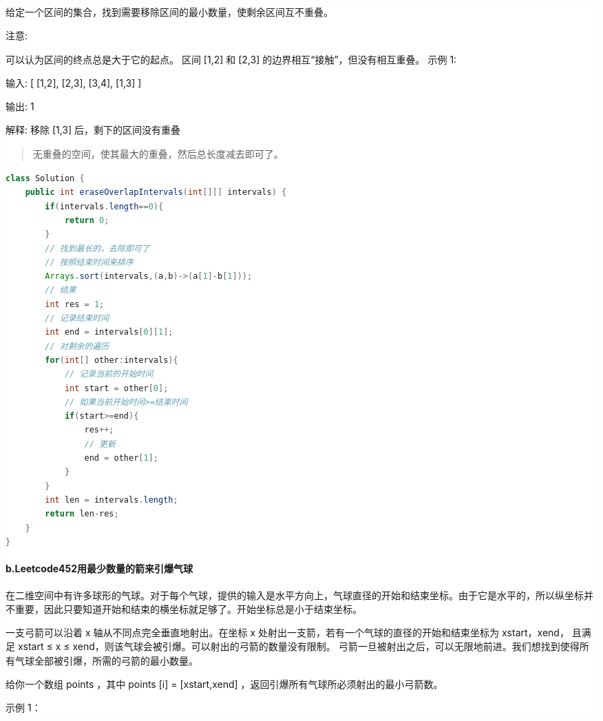 给定一个区间的集合，找到需要移除区间的最小数量，使剩余区间互不重叠。

注意:

可以认为区间的终点总是大于它的起点。
区间 [1,2] 和 [2,3] 的边界相互“接触”，但没有相互重叠。
示例 1:

输入: [ [1,2], [2,3], [3,4], [1,3] ]

输出: 1

解释: 移除 [1,3] 后，剩下的区间没有重叠

> 无重叠的空间，使其最大的重叠，然后总长度减去即可了。

```java
class Solution {
    public int eraseOverlapIntervals(int[][] intervals) {
        if(intervals.length==0){
            return 0;
        }
        // 找到最长的，去除即可了
        // 按照结束时间来排序
        Arrays.sort(intervals,(a,b)->(a[1]-b[1]));
        // 结果
        int res = 1;
        // 记录结束时间
        int end = intervals[0][1];
        // 对剩余的遍历
        for(int[] other:intervals){
            // 记录当前的开始时间
            int start = other[0];
            // 如果当前开始时间>=结束时间
            if(start>=end){
                res++;
                // 更新
                end = other[1];
            }
        }
        int len = intervals.length;
        return len-res;
    }
}
```

#### b.Leetcode452用最少数量的箭来引爆气球

在二维空间中有许多球形的气球。对于每个气球，提供的输入是水平方向上，气球直径的开始和结束坐标。由于它是水平的，所以纵坐标并不重要，因此只要知道开始和结束的横坐标就足够了。开始坐标总是小于结束坐标。

一支弓箭可以沿着 x 轴从不同点完全垂直地射出。在坐标 x 处射出一支箭，若有一个气球的直径的开始和结束坐标为 xstart，xend， 且满足  xstart ≤ x ≤ xend，则该气球会被引爆。可以射出的弓箭的数量没有限制。 弓箭一旦被射出之后，可以无限地前进。我们想找到使得所有气球全部被引爆，所需的弓箭的最小数量。

给你一个数组 points ，其中 points [i] = [xstart,xend] ，返回引爆所有气球所必须射出的最小弓箭数。


示例 1：
